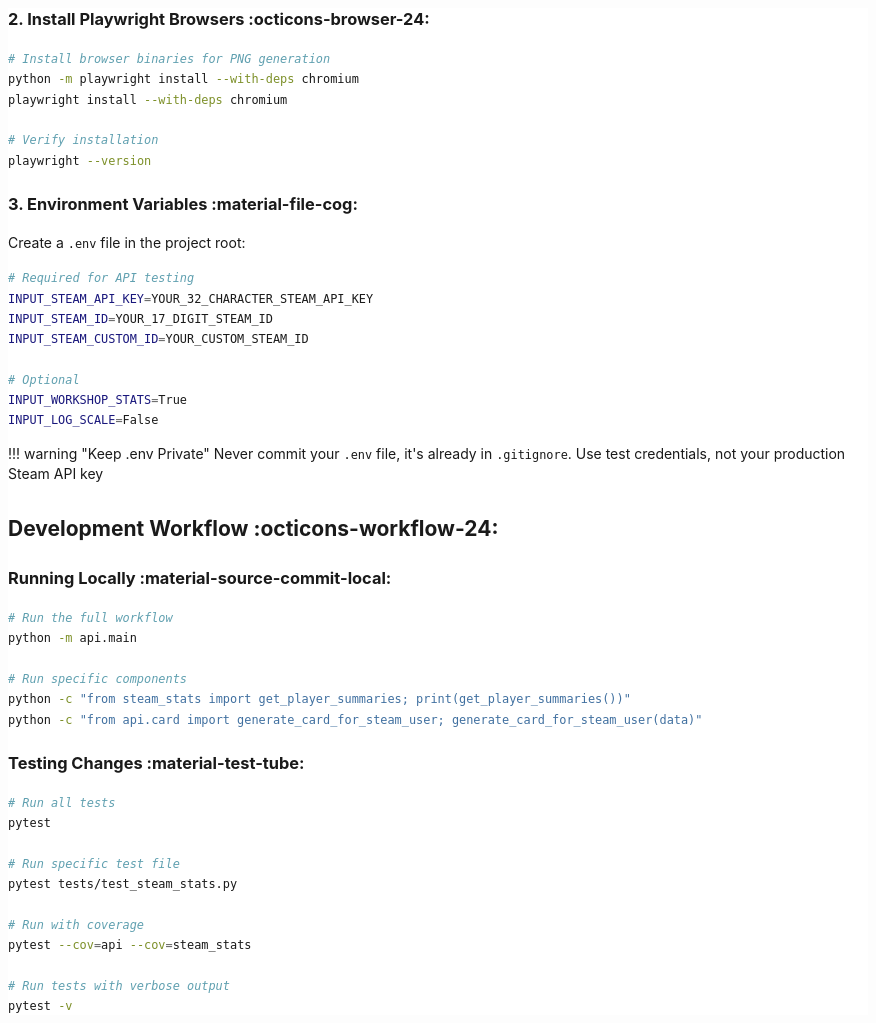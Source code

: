 ### 2. Install Playwright Browsers :octicons-browser-24:

```sh
# Install browser binaries for PNG generation
python -m playwright install --with-deps chromium
playwright install --with-deps chromium

# Verify installation
playwright --version
```

### 3. Environment Variables :material-file-cog:

Create a `.env` file in the project root:

```sh
# Required for API testing
INPUT_STEAM_API_KEY=YOUR_32_CHARACTER_STEAM_API_KEY
INPUT_STEAM_ID=YOUR_17_DIGIT_STEAM_ID
INPUT_STEAM_CUSTOM_ID=YOUR_CUSTOM_STEAM_ID

# Optional
INPUT_WORKSHOP_STATS=True
INPUT_LOG_SCALE=False
```

!!! warning "Keep .env Private"
    Never commit your `.env` file, it's already in `.gitignore`. Use test credentials, not your production Steam API key

## Development Workflow :octicons-workflow-24:

### Running Locally :material-source-commit-local:

```sh
# Run the full workflow
python -m api.main

# Run specific components
python -c "from steam_stats import get_player_summaries; print(get_player_summaries())"
python -c "from api.card import generate_card_for_steam_user; generate_card_for_steam_user(data)"
```

### Testing Changes :material-test-tube:

```sh
# Run all tests
pytest

# Run specific test file
pytest tests/test_steam_stats.py

# Run with coverage
pytest --cov=api --cov=steam_stats

# Run tests with verbose output
pytest -v
```
